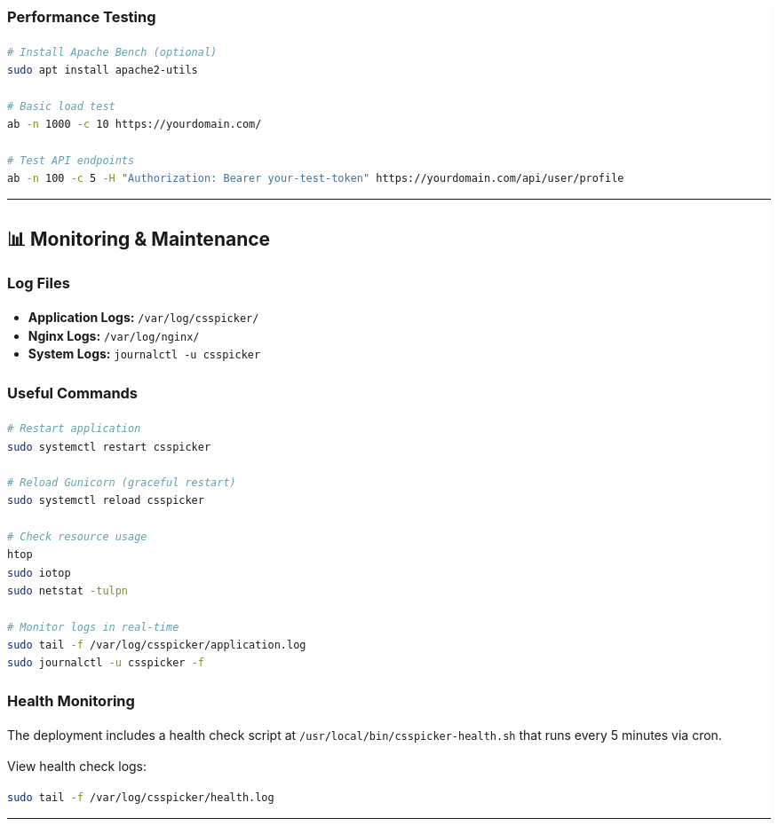 ### Performance Testing

```bash
# Install Apache Bench (optional)
sudo apt install apache2-utils

# Basic load test
ab -n 1000 -c 10 https://yourdomain.com/

# Test API endpoints
ab -n 100 -c 5 -H "Authorization: Bearer your-test-token" https://yourdomain.com/api/user/profile
```

---

## 📊 Monitoring & Maintenance

### Log Files

- **Application Logs:** `/var/log/csspicker/`
- **Nginx Logs:** `/var/log/nginx/`
- **System Logs:** `journalctl -u csspicker`

### Useful Commands

```bash
# Restart application
sudo systemctl restart csspicker

# Reload Gunicorn (graceful restart)
sudo systemctl reload csspicker

# Check resource usage
htop
sudo iotop
sudo netstat -tulpn

# Monitor logs in real-time
sudo tail -f /var/log/csspicker/application.log
sudo journalctl -u csspicker -f
```

### Health Monitoring

The deployment includes a health check script at `/usr/local/bin/csspicker-health.sh` that runs every 5 minutes via cron.

View health check logs:
```bash
sudo tail -f /var/log/csspicker/health.log
```

---
